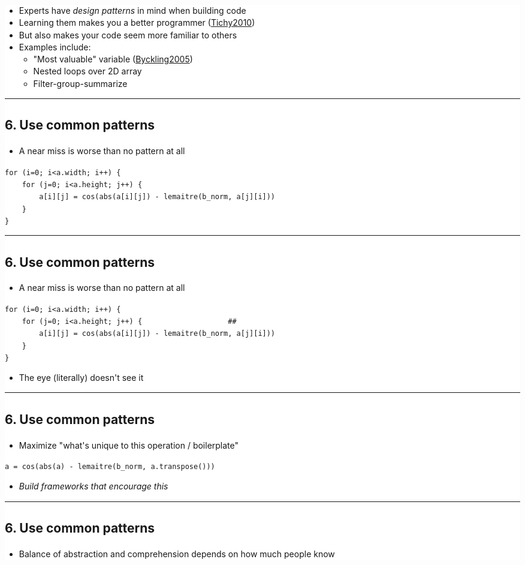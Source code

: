 -   Experts have *design patterns* in mind when building code
-   Learning them makes you a better programmer (<a href="#Tichy2010">Tichy2010</a>)
-   But also makes your code seem more familiar to others
-   Examples include:
    -   "Most valuable" variable (<a href="#Byckling2005">Byckling2005</a>)
    -   Nested loops over 2D array
    -   Filter-group-summarize

---

## 6. Use common patterns

-   A near miss is worse than no pattern at all

```
for (i=0; i<a.width; i++) {
    for (j=0; i<a.height; j++) {
        a[i][j] = cos(abs(a[i][j]) - lemaitre(b_norm, a[j][i]))
    }
}
```

---

## 6. Use common patterns

-   A near miss is worse than no pattern at all

```
for (i=0; i<a.width; i++) {
    for (j=0; i<a.height; j++) {                    ##
        a[i][j] = cos(abs(a[i][j]) - lemaitre(b_norm, a[j][i]))
    }
}
```

-   The eye (literally) doesn't see it

---

## 6. Use common patterns

-   Maximize "what's unique to this operation / boilerplate"

```
a = cos(abs(a) - lemaitre(b_norm, a.transpose()))
```

-   *Build frameworks that encourage this*

---

## 6. Use common patterns

-   Balance of abstraction and comprehension depends on how much people know
